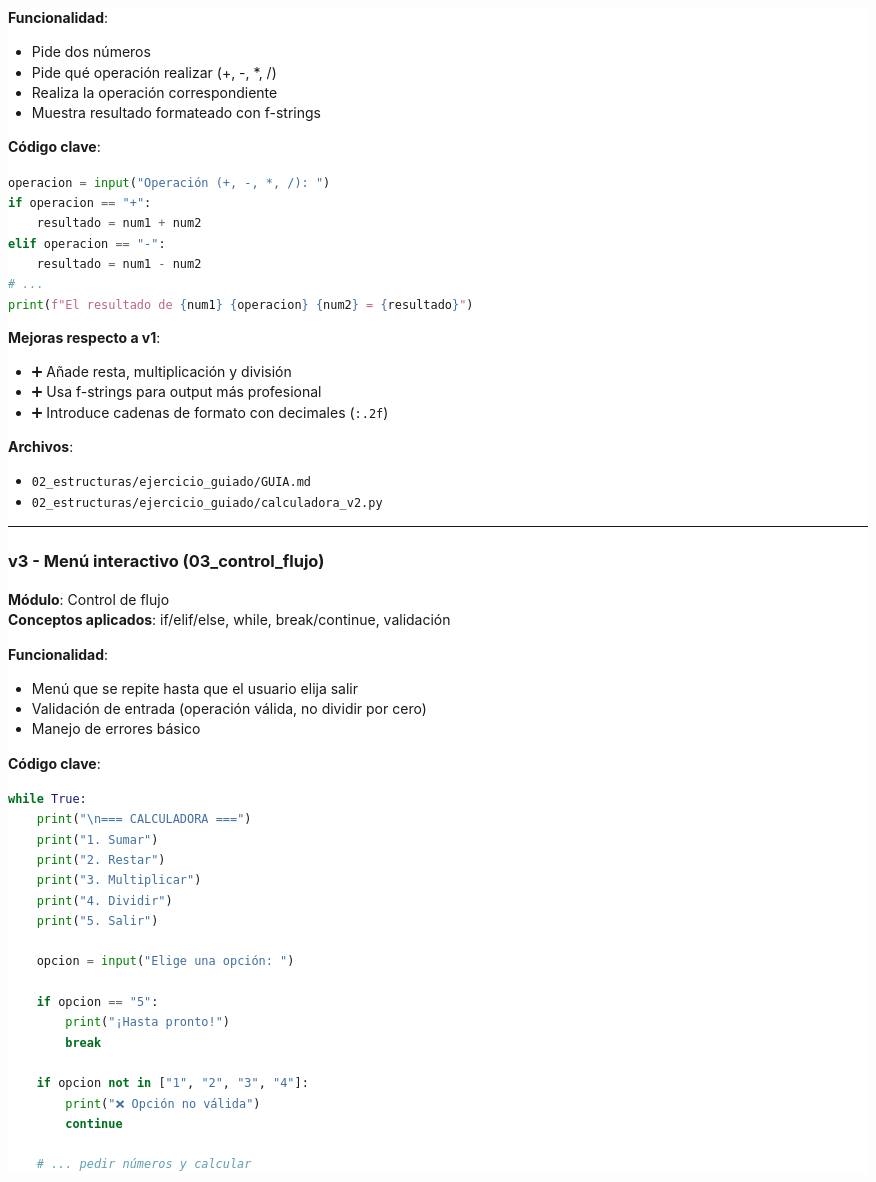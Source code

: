 **Funcionalidad**:
- Pide dos números
- Pide qué operación realizar (+, -, *, /)
- Realiza la operación correspondiente
- Muestra resultado formateado con f-strings

**Código clave**:
```python
operacion = input("Operación (+, -, *, /): ")
if operacion == "+":
    resultado = num1 + num2
elif operacion == "-":
    resultado = num1 - num2
# ...
print(f"El resultado de {num1} {operacion} {num2} = {resultado}")
```

**Mejoras respecto a v1**:
- ➕ Añade resta, multiplicación y división
- ➕ Usa f-strings para output más profesional
- ➕ Introduce cadenas de formato con decimales (`:.2f`)

**Archivos**:
- `02_estructuras/ejercicio_guiado/GUIA.md`
- `02_estructuras/ejercicio_guiado/calculadora_v2.py`

---

### v3 - Menú interactivo (03_control_flujo)
**Módulo**: Control de flujo  
**Conceptos aplicados**: if/elif/else, while, break/continue, validación

**Funcionalidad**:
- Menú que se repite hasta que el usuario elija salir
- Validación de entrada (operación válida, no dividir por cero)
- Manejo de errores básico

**Código clave**:
```python
while True:
    print("\n=== CALCULADORA ===")
    print("1. Sumar")
    print("2. Restar")
    print("3. Multiplicar")
    print("4. Dividir")
    print("5. Salir")
    
    opcion = input("Elige una opción: ")
    
    if opcion == "5":
        print("¡Hasta pronto!")
        break
    
    if opcion not in ["1", "2", "3", "4"]:
        print("❌ Opción no válida")
        continue
    
    # ... pedir números y calcular
```
